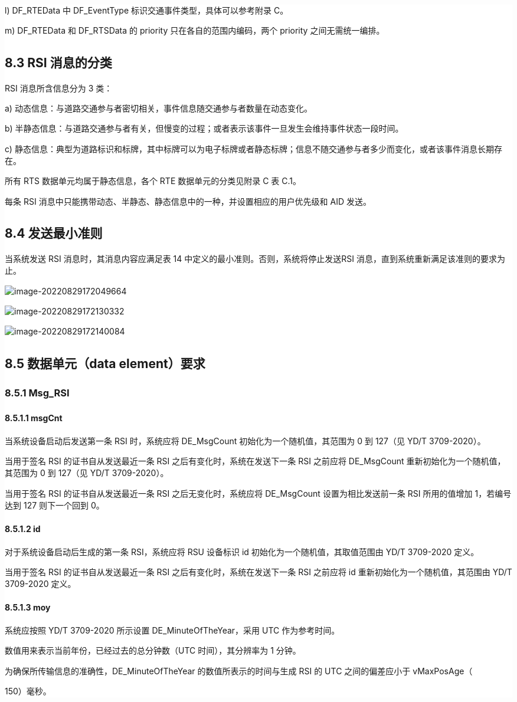 l) DF_RTEData 中 DF_EventType 标识交通事件类型，具体可以参考附录 C。 

m) DF_RTEData 和 DF_RTSData 的 priority 只在各自的范围内编码，两个 priority 之间无需统一编排。 

## 8.3 RSI 消息的分类 

RSI 消息所含信息分为 3 类： 

a) 动态信息：与道路交通参与者密切相关，事件信息随交通参与者数量在动态变化。 

b) 半静态信息：与道路交通参与者有关，但慢变的过程；或者表示该事件一旦发生会维持事件状态一段时间。 

c) 静态信息：典型为道路标识和标牌，其中标牌可以为电子标牌或者静态标牌；信息不随交通参与者多少而变化，或者该事件消息长期存在。 

所有 RTS 数据单元均属于静态信息，各个 RTE 数据单元的分类见附录 C 表 C.1。 

每条 RSI 消息中只能携带动态、半静态、静态信息中的一种，并设置相应的用户优先级和 AID 发送。 

## 8.4 发送最小准则 

当系统发送 RSI 消息时，其消息内容应满足表 14 中定义的最小准则。否则，系统将停止发送RSI 消息，直到系统重新满足该准则的要求为止。

![image-20220829172049664](https://img-blog.csdnimg.cn/img_convert/cc3fd82d72ea7bcb244a74863f7f2558.png)

![image-20220829172130332](https://img-blog.csdnimg.cn/img_convert/73685fbaab6e76a53be44b389c10781a.png)

![image-20220829172140084](https://img-blog.csdnimg.cn/img_convert/ce83fe749d38e95651170167fe3a48a9.png)

## 8.5 数据单元（data element）要求 

### 8.5.1 Msg_RSI 

#### 8.5.1.1 msgCnt 

当系统设备启动后发送第一条 RSI 时，系统应将 DE_MsgCount 初始化为一个随机值，其范围为 0 到 127（见 YD/T 3709-2020）。

当用于签名 RSI 的证书自从发送最近一条 RSI 之后有变化时，系统在发送下一条 RSI 之前应将 DE_MsgCount 重新初始化为一个随机值，其范围为 0 到 127（见 YD/T 3709-2020）。 

当用于签名 RSI 的证书自从发送最近一条 RSI 之后无变化时，系统应将 DE_MsgCount 设置为相比发送前一条 RSI 所用的值增加 1，若编号达到 127 则下一个回到 0。

#### 8.5.1.2 id 

对于系统设备启动后生成的第一条 RSI，系统应将 RSU 设备标识 id 初始化为一个随机值，其取值范围由 YD/T 3709-2020 定义。 

当用于签名 RSI 的证书自从发送最近一条 RSI 之后有变化时，系统在发送下一条 RSI 之前应将 id 重新初始化为一个随机值，其范围由 YD/T 3709-2020 定义。 

#### 8.5.1.3 moy 

系统应按照 YD/T 3709-2020 所示设置 DE_MinuteOfTheYear，采用 UTC 作为参考时间。

数值用来表示当前年份，已经过去的总分钟数（UTC 时间），其分辨率为 1 分钟。 

为确保所传输信息的准确性，DE_MinuteOfTheYear 的数值所表示的时间与生成 RSI 的 UTC 之间的偏差应小于 vMaxPosAge（

150）毫秒。 
